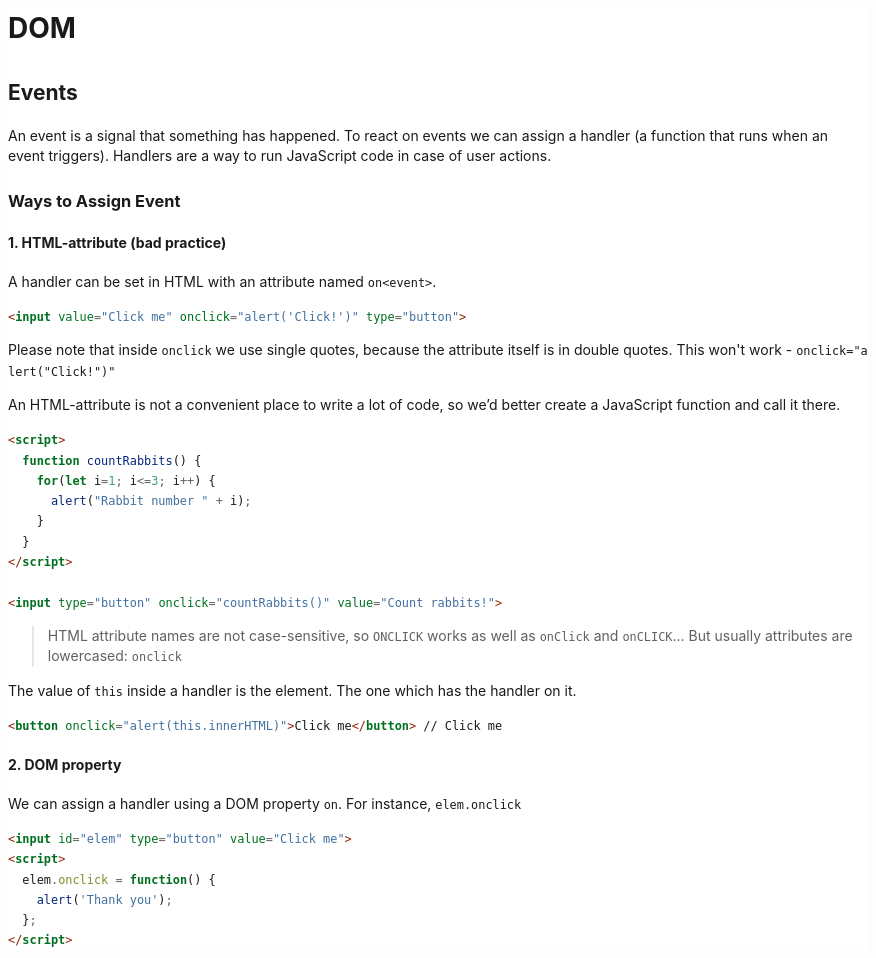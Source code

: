 # DOM

## Events

An event is a signal that something has happened. To react on events we can assign a handler (a function that runs when an event triggers). Handlers are a way to run JavaScript code in case of user actions. 

### Ways to Assign Event

#### 1. HTML-attribute (bad practice)

A handler can be set in HTML with an attribute named `on<event>`.

```html
<input value="Click me" onclick="alert('Click!')" type="button">
```

Please note that inside `onclick` we use single quotes, because the attribute itself is in double quotes. This won't work - `onclick="alert("Click!")"`

An HTML-attribute is not a convenient place to write a lot of code, so we’d better create a JavaScript function and call it there.

```html
<script>
  function countRabbits() {
    for(let i=1; i<=3; i++) {
      alert("Rabbit number " + i);
    }
  }
</script>

<input type="button" onclick="countRabbits()" value="Count rabbits!">
```

> HTML attribute names are not case-sensitive, so `ONCLICK` works as well as `onClick` and `onCLICK`… But usually attributes are lowercased: `onclick`



The value of `this` inside a handler is the element. The one which has the handler on it.

```html
<button onclick="alert(this.innerHTML)">Click me</button> // Click me
```



#### 2. DOM property

We can assign a handler using a DOM property `on`. For instance, `elem.onclick`

```html
<input id="elem" type="button" value="Click me">
<script>
  elem.onclick = function() {
    alert('Thank you');
  };
</script>
```
